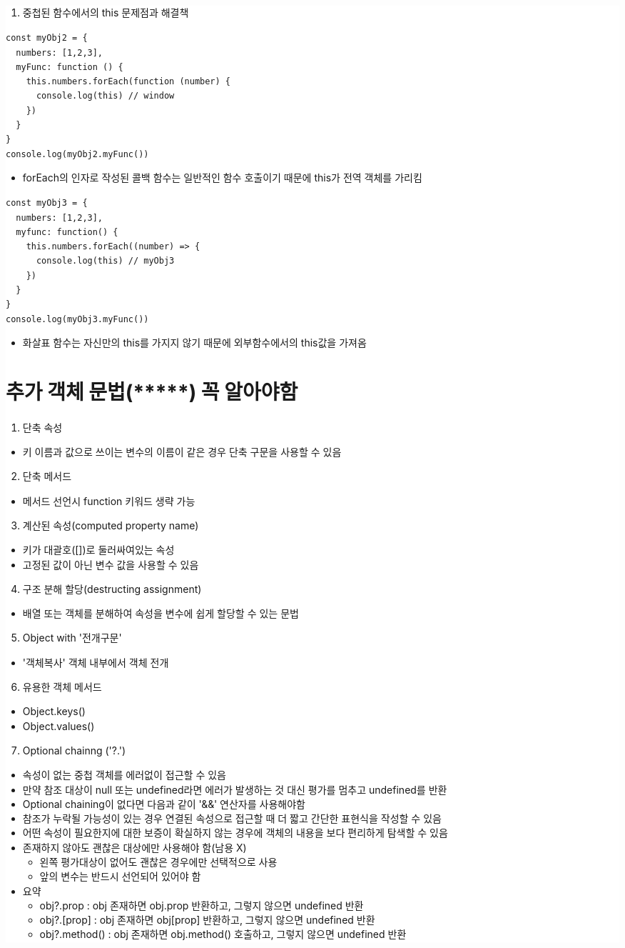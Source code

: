 1. 중첩된 함수에서의 this 문제점과 해결책
```
const myObj2 = {
  numbers: [1,2,3],
  myFunc: function () {
    this.numbers.forEach(function (number) {
      console.log(this) // window
    })
  }
}
console.log(myObj2.myFunc())
```
- forEach의 인자로 작성된 콜백 함수는 일반적인 함수 호출이기 때문에 this가 전역 객체를 가리킴
```
const myObj3 = {
  numbers: [1,2,3],
  myfunc: function() {
    this.numbers.forEach((number) => {
      console.log(this) // myObj3
    })
  }
}
console.log(myObj3.myFunc())
```
- 화살표 함수는 자신만의 this를 가지지 않기 때문에 외부함수에서의 this값을 가져옴

# 추가 객체 문법(*****) 꼭 알아야함
1. 단축 속성
- 키 이름과 값으로 쓰이는 변수의 이름이 같은 경우 단축 구문을 사용할 수 있음
2. 단축 메서드
- 메서드 선언시 function 키워드 생략 가능
3. 계산된 속성(computed property name)
- 키가 대괄호([])로 둘러싸여있는 속성
- 고정된 값이 아닌 변수 값을 사용할 수 있음
4. 구조 분해 할당(destructing assignment)
- 배열 또는 객체를 분해하여 속성을 변수에 쉽게 할당할 수 있는 문법
5. Object with '전개구문'
- '객체복사' 객체 내부에서 객체 전개
6. 유용한 객체 메서드
- Object.keys()
- Object.values()
7. Optional chainng ('?.')
- 속성이 없는 중첩 객체를 에러없이 접근할 수 있음
- 만약 참조 대상이 null 또는 undefined라면 에러가 발생하는 것 대신 평가를 멈추고 undefined를 반환
- Optional chaining이 없다면 다음과 같이 '&&' 연산자를 사용해야함
- 참조가 누락될 가능성이 있는 경우 연결된 속성으로 접근할 때 더 짧고 간단한 표현식을 작성할 수 있음
- 어떤 속성이 필요한지에 대한 보증이 확실하지 않는 경우에 객체의 내용을 보다 편리하게 탐색할 수 있음
- 존재하지 않아도 괜찮은 대상에만 사용해야 함(남용 X)
  - 왼쪽 평가대상이 없어도 괜찮은 경우에만 선택적으로 사용
  - 앞의 변수는 반드시 선언되어 있어야 함
- 요약
  - obj?.prop : obj 존재하면 obj.prop 반환하고, 그렇지 않으면 undefined 반환
  - obj?.[prop] : obj 존재하면 obj[prop] 반환하고, 그렇지 않으면 undefined 반환
  - obj?.method() : obj 존재하면 obj.method() 호출하고, 그렇지 않으면 undefined 반환
